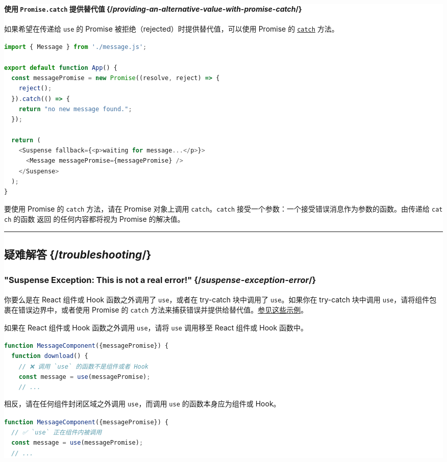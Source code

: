 #### 使用 `Promise.catch` 提供替代值 {/*providing-an-alternative-value-with-promise-catch*/}

如果希望在传递给 `use` 的 Promise 被拒绝（rejected）时提供替代值，可以使用 Promise 的 <CodeStep step={1}>[`catch`](https://developer.mozilla.org/zh-CN/docs/Web/JavaScript/Reference/Global_Objects/Promise/catch)</CodeStep> 方法。

```js [[1, 6, "catch"],[2, 7, "return"]]
import { Message } from './message.js';

export default function App() {
  const messagePromise = new Promise((resolve, reject) => {
    reject();
  }).catch(() => {
    return "no new message found.";
  });

  return (
    <Suspense fallback={<p>waiting for message...</p>}>
      <Message messagePromise={messagePromise} />
    </Suspense>
  );
}
```

要使用 Promise 的 <CodeStep step={1}>`catch`</CodeStep> 方法，请在 Promise 对象上调用 <CodeStep step={1}>`catch`</CodeStep>。<CodeStep step={1}>`catch`</CodeStep> 接受一个参数：一个接受错误消息作为参数的函数。由传递给 <CodeStep step={1}>`catch`</CodeStep> 的函数 <CodeStep step={2}>返回</CodeStep> 的任何内容都将视为 Promise 的解决值。

---

## 疑难解答 {/*troubleshooting*/}

### "Suspense Exception: This is not a real error!" {/*suspense-exception-error*/}

你要么是在 React 组件或 Hook 函数之外调用了 `use`，或者在 try-catch 块中调用了 `use`。如果你在 try-catch 块中调用 `use`，请将组件包裹在错误边界中，或者使用 Promise 的 `catch` 方法来捕获错误并提供给替代值。[参见这些示例](#dealing-with-rejected-promises)。

如果在 React 组件或 Hook 函数之外调用 `use`，请将 `use` 调用移至 React 组件或 Hook 函数中。

```jsx
function MessageComponent({messagePromise}) {
  function download() {
    // ❌ 调用 `use` 的函数不是组件或者 Hook
    const message = use(messagePromise);
    // ...
```

相反，请在任何组件封闭区域之外调用 `use`，而调用 `use` 的函数本身应为组件或 Hook。

```jsx
function MessageComponent({messagePromise}) {
  // ✅ `use` 正在组件内被调用
  const message = use(messagePromise);
  // ...
```
